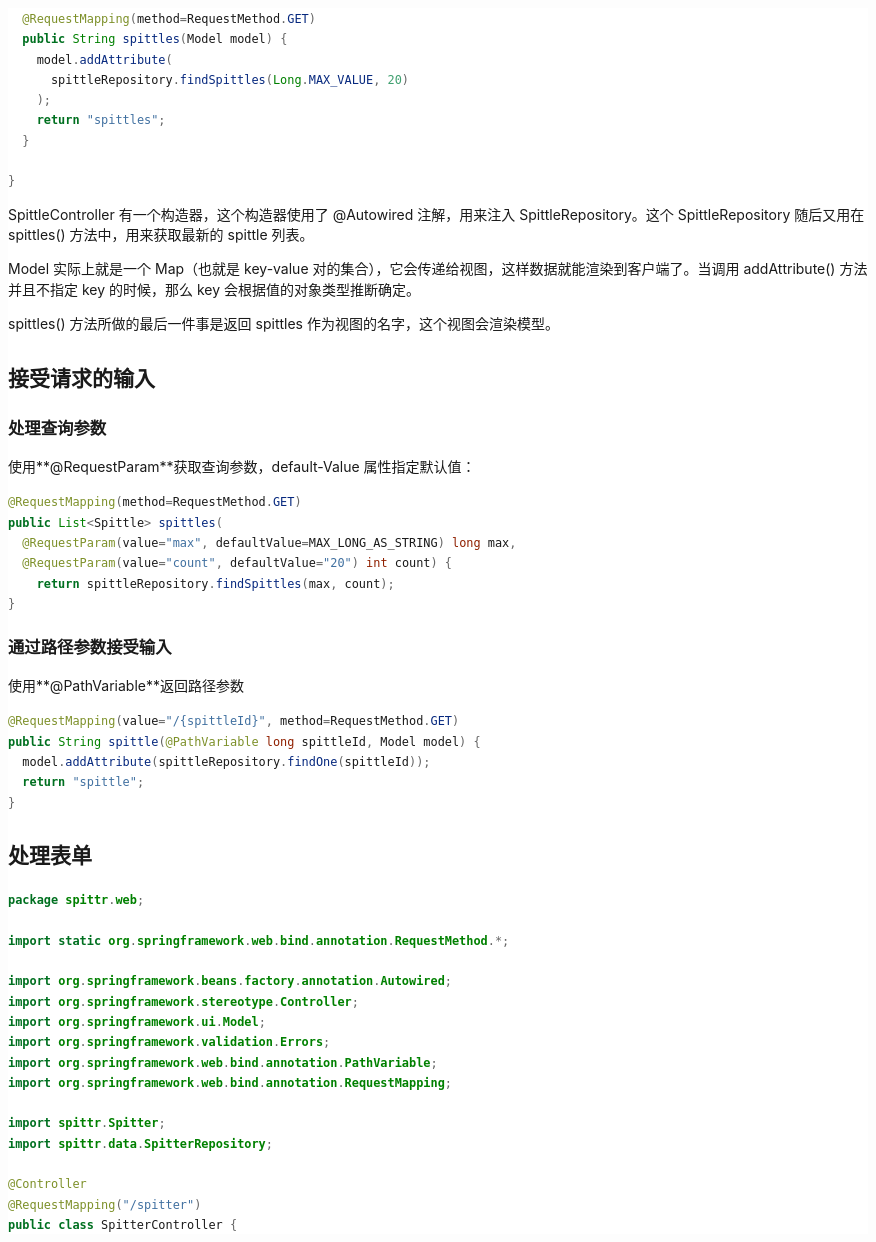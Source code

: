 ```java
  @RequestMapping(method=RequestMethod.GET)
  public String spittles(Model model) {
    model.addAttribute(
      spittleRepository.findSpittles(Long.MAX_VALUE, 20)
    );
    return "spittles";
  }
  
}
```

SpittleController 有一个构造器，这个构造器使用了 @Autowired 注解，用来注入 SpittleRepository。这个 SpittleRepository 随后又用在 spittles() 方法中，用来获取最新的 spittle 列表。

Model 实际上就是一个 Map（也就是 key-value 对的集合），它会传递给视图，这样数据就能渲染到客户端了。当调用 addAttribute() 方法并且不指定 key 的时候，那么 key 会根据值的对象类型推断确定。

spittles() 方法所做的最后一件事是返回 spittles 作为视图的名字，这个视图会渲染模型。

## 接受请求的输入

### 处理查询参数

使用**@RequestParam**获取查询参数，default-Value 属性指定默认值：

```java
@RequestMapping(method=RequestMethod.GET)
public List<Spittle> spittles(
  @RequestParam(value="max", defaultValue=MAX_LONG_AS_STRING) long max,
  @RequestParam(value="count", defaultValue="20") int count) {
    return spittleRepository.findSpittles(max, count);
}
```

### 通过路径参数接受输入

使用**@PathVariable**返回路径参数

```java
@RequestMapping(value="/{spittleId}", method=RequestMethod.GET)
public String spittle(@PathVariable long spittleId, Model model) {
  model.addAttribute(spittleRepository.findOne(spittleId));
  return "spittle";
}
```

## 处理表单

```java
package spittr.web;

import static org.springframework.web.bind.annotation.RequestMethod.*;

import org.springframework.beans.factory.annotation.Autowired;
import org.springframework.stereotype.Controller;
import org.springframework.ui.Model;
import org.springframework.validation.Errors;
import org.springframework.web.bind.annotation.PathVariable;
import org.springframework.web.bind.annotation.RequestMapping;

import spittr.Spitter;
import spittr.data.SpitterRepository;

@Controller
@RequestMapping("/spitter")
public class SpitterController {
```
